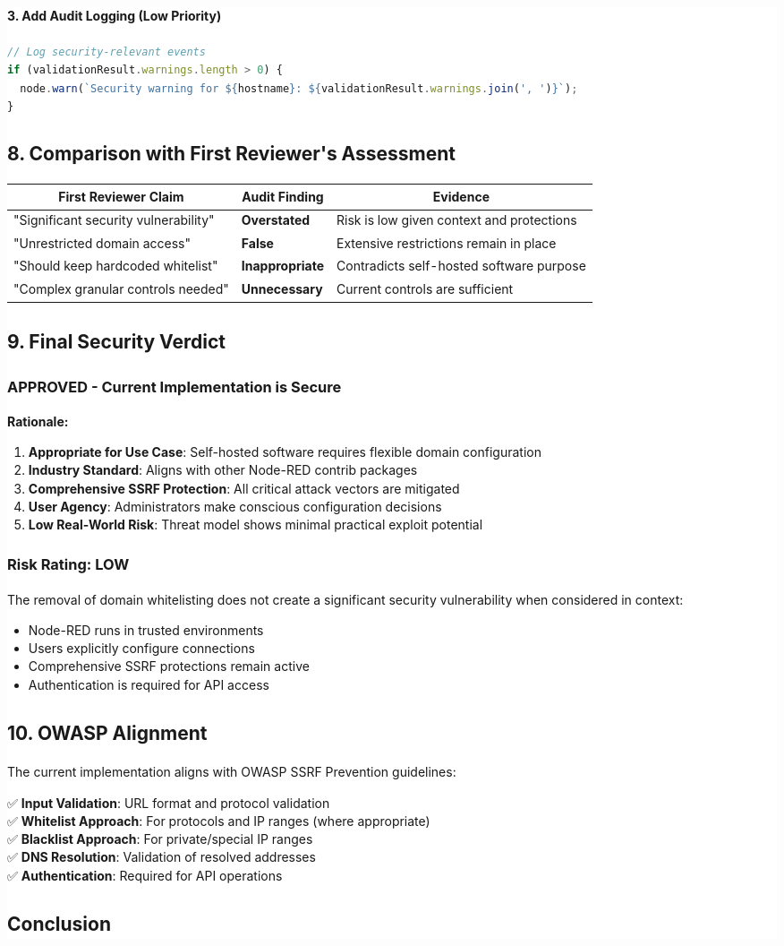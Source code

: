 #### 3. Add Audit Logging (Low Priority)
```javascript
// Log security-relevant events
if (validationResult.warnings.length > 0) {
  node.warn(`Security warning for ${hostname}: ${validationResult.warnings.join(', ')}`);
}
```

## 8. Comparison with First Reviewer's Assessment

| First Reviewer Claim | Audit Finding | Evidence |
|---------------------|---------------|----------|
| "Significant security vulnerability" | **Overstated** | Risk is low given context and protections |
| "Unrestricted domain access" | **False** | Extensive restrictions remain in place |
| "Should keep hardcoded whitelist" | **Inappropriate** | Contradicts self-hosted software purpose |
| "Complex granular controls needed" | **Unnecessary** | Current controls are sufficient |

## 9. Final Security Verdict

### **APPROVED - Current Implementation is Secure**

**Rationale:**
1. **Appropriate for Use Case**: Self-hosted software requires flexible domain configuration
2. **Industry Standard**: Aligns with other Node-RED contrib packages
3. **Comprehensive SSRF Protection**: All critical attack vectors are mitigated
4. **User Agency**: Administrators make conscious configuration decisions
5. **Low Real-World Risk**: Threat model shows minimal practical exploit potential

### Risk Rating: **LOW**

The removal of domain whitelisting does not create a significant security vulnerability when considered in context:
- Node-RED runs in trusted environments
- Users explicitly configure connections
- Comprehensive SSRF protections remain active
- Authentication is required for API access

## 10. OWASP Alignment

The current implementation aligns with OWASP SSRF Prevention guidelines:

✅ **Input Validation**: URL format and protocol validation  
✅ **Whitelist Approach**: For protocols and IP ranges (where appropriate)  
✅ **Blacklist Approach**: For private/special IP ranges  
✅ **DNS Resolution**: Validation of resolved addresses  
✅ **Authentication**: Required for API operations  

## Conclusion
